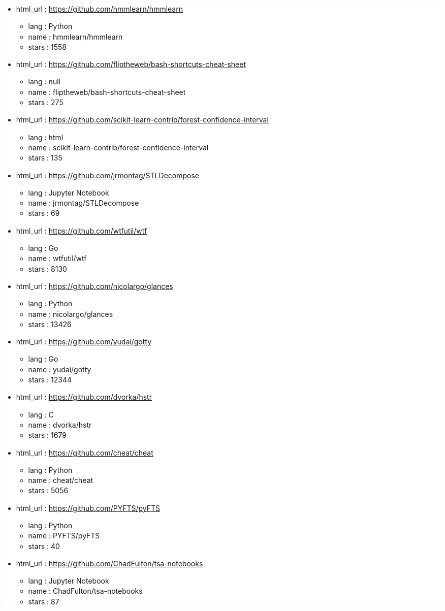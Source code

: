 - html_url : https://github.com/hmmlearn/hmmlearn
    - lang : Python
    - name : hmmlearn/hmmlearn
    - stars : 1558



- html_url : https://github.com/fliptheweb/bash-shortcuts-cheat-sheet
    - lang : null
    - name : fliptheweb/bash-shortcuts-cheat-sheet
    - stars : 275

- html_url : https://github.com/scikit-learn-contrib/forest-confidence-interval
    - lang : html
    - name : scikit-learn-contrib/forest-confidence-interval
    - stars : 135

- html_url : https://github.com/jrmontag/STLDecompose
    - lang : Jupyter Notebook
    - name : jrmontag/STLDecompose
    - stars : 69

- html_url : https://github.com/wtfutil/wtf
    - lang : Go
    - name : wtfutil/wtf
    - stars : 8130

- html_url : https://github.com/nicolargo/glances
    - lang : Python
    - name : nicolargo/glances
    - stars : 13426

- html_url : https://github.com/yudai/gotty
    - lang : Go
    - name : yudai/gotty
    - stars : 12344

- html_url : https://github.com/dvorka/hstr
    - lang : C
    - name : dvorka/hstr
    - stars : 1679

- html_url : https://github.com/cheat/cheat
    - lang : Python
    - name : cheat/cheat
    - stars : 5056

- html_url : https://github.com/PYFTS/pyFTS
    - lang : Python
    - name : PYFTS/pyFTS
    - stars : 40

- html_url : https://github.com/ChadFulton/tsa-notebooks
    - lang : Jupyter Notebook
    - name : ChadFulton/tsa-notebooks
    - stars : 87
